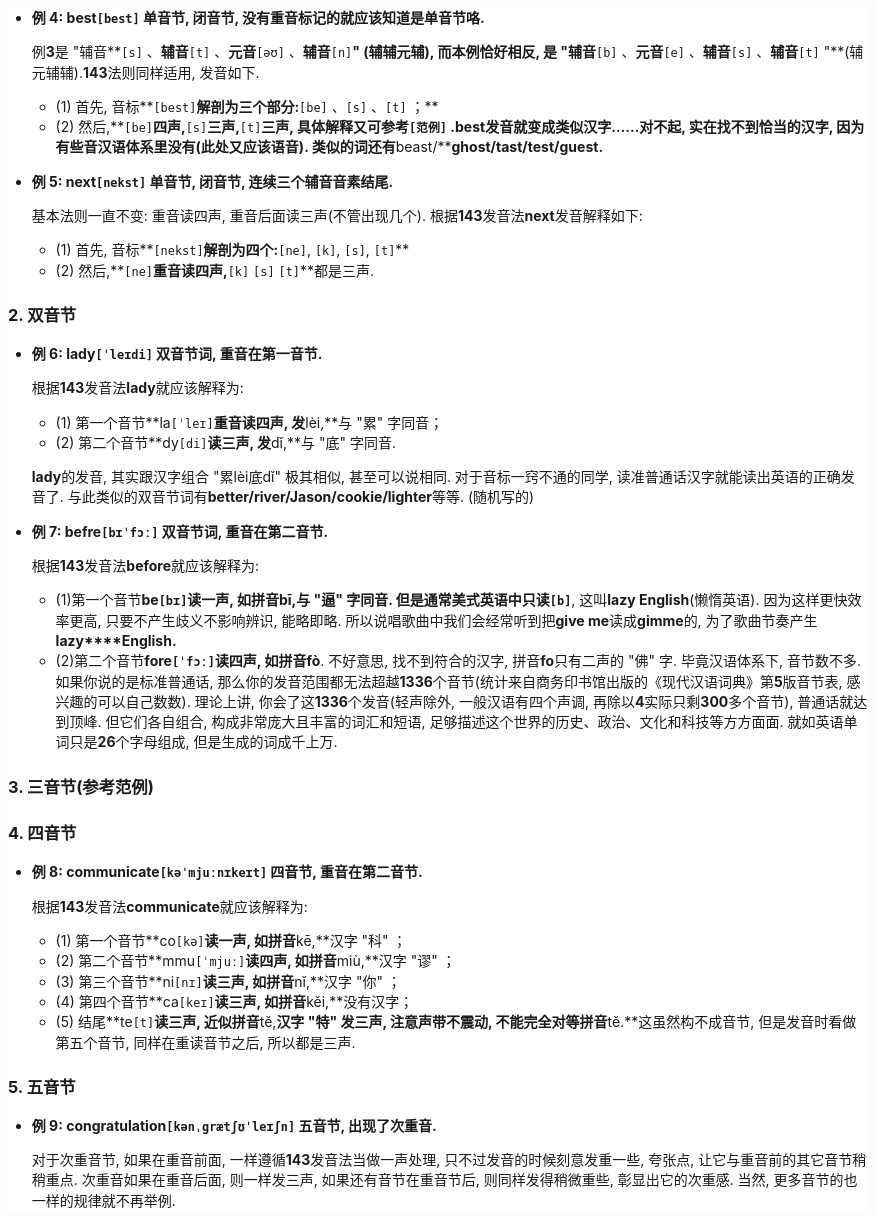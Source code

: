 - **例 4: best`[best]` 单音节, 闭音节, 没有重音标记的就应该知道是单音节咯.**

  例**3**是 "辅音**`[s]` 、**辅音**`[t]` 、**元音**`[əʊ]` 、**辅音**`[n]`**" (辅辅元辅), 而本例恰好相反, 是 "辅音**`[b]` 、**元音**`[e]` 、**辅音**`[s]` 、**辅音**`[t]` "**(辅元辅辅).**143**法则同样适用, 发音如下. 
    + (1) 首先, 音标**`[best]`**解剖为三个部分:**`[be]` 、`[s]` 、`[t]` ；**
    + (2) 然后,**`[be]`**四声,**`[s]`**三声,**`[t]`**三声, 具体解释又可参考`[范例]` .**best**发音就变成类似汉字……对不起, 实在找不到恰当的汉字, 因为有些音汉语体系里没有(此处又应该语音). 类似的词还有**beast/****ghost/tast/test/guest.**

- **例 5: next`[nekst]` 单音节, 闭音节, 连续三个辅音音素结尾.**

  基本法则一直不变: 重音读四声, 重音后面读三声(不管出现几个). 根据**143**发音法**next**发音解释如下: 
    + (1) 首先, 音标**`[nekst]`**解剖为四个:**`[ne]`, `[k]`, `[s]`, `[t]`**
    + (2) 然后,**`[ne]`**重音读四声,**`[k]` `[s]` `[t]`**都是三声. 


### 2. 双音节
- **例 6: lady`[ˈleɪdi]` 双音节词, 重音在第一音节.**

  根据**143**发音法**lady**就应该解释为:
    + (1) 第一个音节**la`[ˈleɪ]`**重音读四声, 发**lèi,**与 "累" 字同音；
    + (2) 第二个音节**dy`[di]`**读三声, 发**dǐ,**与 "底" 字同音. 

  **lady**的发音, 其实跟汉字组合 "累lèi底dǐ" 极其相似, 甚至可以说相同. 对于音标一窍不通的同学, 读准普通话汉字就能读出英语的正确发音了. 与此类似的双音节词有**better/river/Jason/cookie/lighter**等等. (随机写的)

- **例 7: befre`[bɪˈfɔː]` 双音节词, 重音在第二音节.**

  根据**143**发音法**before**就应该解释为: 
    + (1)第一个音节**be`[bɪ]`**读一声, 如拼音**bī,**与 "逼" 字同音. 但是通常美式英语中只读**`[b]`**, 这叫**lazy English**(懒惰英语). 因为这样更快效率更高, 只要不产生歧义不影响辨识, 能略即略. 所以说唱歌曲中我们会经常听到把**give me**读成**gimme**的, 为了歌曲节奏产生**lazy****English.**
    + (2)第二个音节**fore`[ˈfɔː]`**读四声, 如拼音**fò**. 不好意思, 找不到符合的汉字, 拼音**fo**只有二声的 "佛" 字. 毕竟汉语体系下, 音节数不多. 如果你说的是标准普通话, 那么你的发音范围都无法超越**1336**个音节(统计来自商务印书馆出版的《现代汉语词典》第**5**版音节表, 感兴趣的可以自己数数). 理论上讲, 你会了这**1336**个发音(轻声除外, 一般汉语有四个声调, 再除以**4**实际只剩**300**多个音节), 普通话就达到顶峰. 但它们各自组合, 构成非常庞大且丰富的词汇和短语, 足够描述这个世界的历史、政治、文化和科技等方方面面. 就如英语单词只是**26**个字母组成, 但是生成的词成千上万. 

### 3. 三音节(参考范例)

### 4. 四音节
- **例 8: communicate`[kəˈmjuːnɪkeɪt]` 四音节, 重音在第二音节.**

  根据**143**发音法**communicate**就应该解释为: 
    + (1) 第一个音节**co`[kə]`**读一声, 如拼音**kē,**汉字 "科" ；
    + (2) 第二个音节**mmu`[ˈmjuː]`**读四声, 如拼音**miù,**汉字 "谬" ；
    + (3) 第三个音节**ni`[nɪ]`**读三声, 如拼音**nǐ,**汉字 "你" ；
    + (4) 第四个音节**ca`[keɪ]`**读三声, 如拼音**kěi,**没有汉字；
    + (5) 结尾**te`[t]`**读三声, 近似拼音**tě,**汉字 "特" 发三声, 注意声带不震动, 不能完全对等拼音**tě.**这虽然构不成音节, 但是发音时看做第五个音节, 同样在重读音节之后, 所以都是三声. 

### 5. 五音节

- **例 9: congratulation`[kənˌgrætʃʊˈleɪʃn]` 五音节, 出现了次重音.**

  对于次重音节, 如果在重音前面, 一样遵循**143**发音法当做一声处理, 只不过发音的时候刻意发重一些, 夸张点, 让它与重音前的其它音节稍稍重点. 次重音如果在重音后面, 则一样发三声, 如果还有音节在重音节后, 则同样发得稍微重些, 彰显出它的次重感. 当然, 更多音节的也一样的规律就不再举例. 
